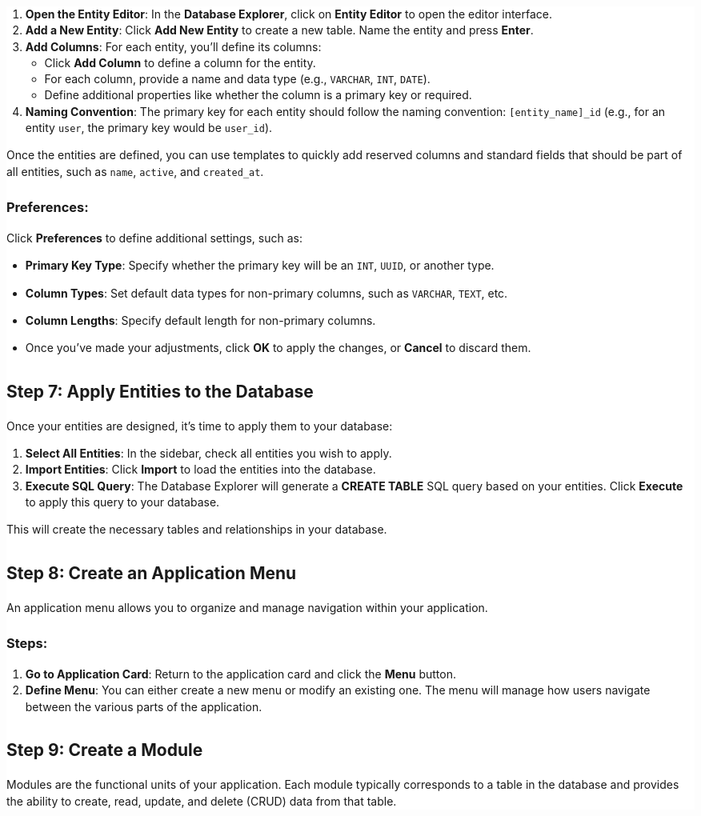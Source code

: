 1.  **Open the Entity Editor**: In the **Database Explorer**, click on **Entity Editor** to open the editor interface.
2.  **Add a New Entity**: Click **Add New Entity** to create a new table. Name the entity and press **Enter**.
3.  **Add Columns**: For each entity, you’ll define its columns:
    -   Click **Add Column** to define a column for the entity.
    -   For each column, provide a name and data type (e.g., `VARCHAR`, `INT`, `DATE`).
    -   Define additional properties like whether the column is a primary key or required.
4.  **Naming Convention**: The primary key for each entity should follow the naming convention: `[entity_name]_id` (e.g., for an entity `user`, the primary key would be `user_id`).

Once the entities are defined, you can use templates to quickly add reserved columns and standard fields that should be part of all entities, such as `name`, `active`, and `created_at`.

### Preferences:

Click **Preferences** to define additional settings, such as:

-   **Primary Key Type**: Specify whether the primary key will be an `INT`, `UUID`, or another type.
-   **Column Types**: Set default data types for non-primary columns, such as `VARCHAR`, `TEXT`, etc.
-   **Column Lengths**: Specify default length for non-primary columns.

-   Once you’ve made your adjustments, click **OK** to apply the changes, or **Cancel** to discard them.

## Step 7: Apply Entities to the Database

Once your entities are designed, it’s time to apply them to your database:

1.  **Select All Entities**: In the sidebar, check all entities you wish to apply.
2.  **Import Entities**: Click **Import** to load the entities into the database.
3.  **Execute SQL Query**: The Database Explorer will generate a **CREATE TABLE** SQL query based on your entities. Click **Execute** to apply this query to your database.

This will create the necessary tables and relationships in your database.

## Step 8: Create an Application Menu

An application menu allows you to organize and manage navigation within your application.

### Steps:

1.  **Go to Application Card**: Return to the application card and click the **Menu** button.
2.  **Define Menu**: You can either create a new menu or modify an existing one. The menu will manage how users navigate between the various parts of the application.

## Step 9: Create a Module

Modules are the functional units of your application. Each module typically corresponds to a table in the database and provides the ability to create, read, update, and delete (CRUD) data from that table.
